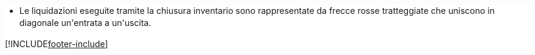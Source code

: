 - Le liquidazioni eseguite tramite la chiusura inventario sono rappresentate da frecce rosse tratteggiate che uniscono in diagonale un'entrata a un'uscita.



[!INCLUDE[footer-include](../../includes/footer-banner.md)]